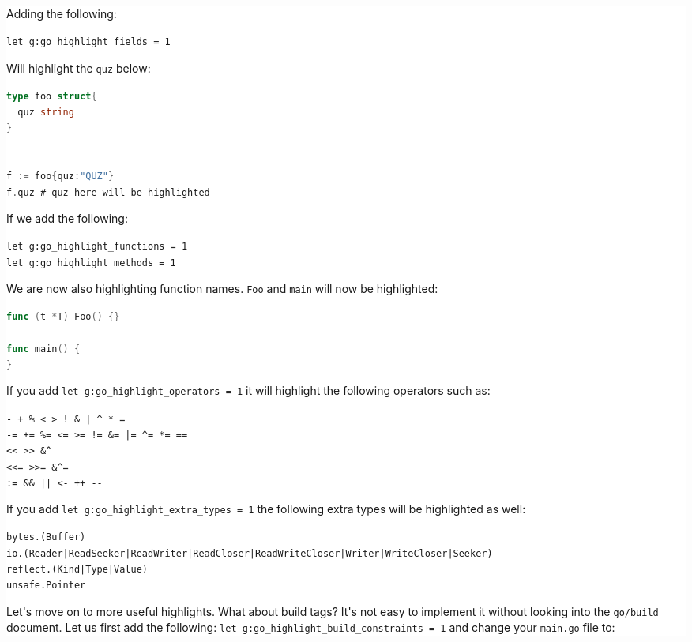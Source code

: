 Adding the following:

```vim
let g:go_highlight_fields = 1
```

Will highlight the `quz` below:

```go
type foo struct{
  quz string
}


f := foo{quz:"QUZ"}
f.quz # quz here will be highlighted
```

If we add the following:

```vim
let g:go_highlight_functions = 1
let g:go_highlight_methods = 1
```

We are now also highlighting function names. `Foo` and `main` will now
be highlighted:

```go
func (t *T) Foo() {}

func main() {
}
```

If you add `let g:go_highlight_operators = 1` it will highlight the following
operators such as:

```
- + % < > ! & | ^ * =
-= += %= <= >= != &= |= ^= *= ==
<< >> &^
<<= >>= &^=
:= && || <- ++ --
```

If you add `let g:go_highlight_extra_types = 1` the following extra types
will be highlighted as well:

```
bytes.(Buffer)
io.(Reader|ReadSeeker|ReadWriter|ReadCloser|ReadWriteCloser|Writer|WriteCloser|Seeker)
reflect.(Kind|Type|Value)
unsafe.Pointer
```

Let's move on to more useful highlights. What about build tags? It's not easy
to implement it without looking into the `go/build` document. Let us first add
the following: `let g:go_highlight_build_constraints = 1` and change your
`main.go` file to:
